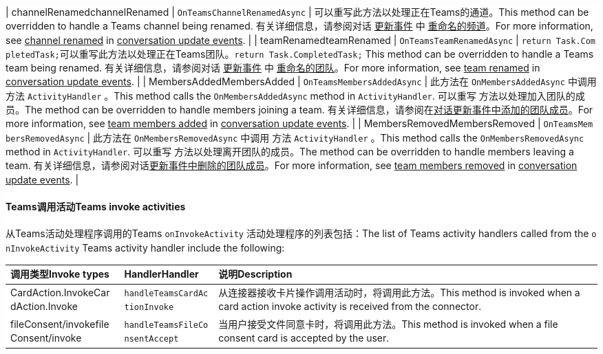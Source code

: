 | <span data-ttu-id="b9d73-268">channelRenamed</span><span class="sxs-lookup"><span data-stu-id="b9d73-268">channelRenamed</span></span> | `OnTeamsChannelRenamedAsync` | <span data-ttu-id="b9d73-269">可以重写此方法以处理正在Teams的通道。</span><span class="sxs-lookup"><span data-stu-id="b9d73-269">This method can be overridden to handle a Teams channel being renamed.</span></span> <span data-ttu-id="b9d73-270">有关详细信息，请参阅对话 [更新事件](https://aka.ms/azure-bot-subscribe-to-conversation-events#channel-renamed) 中 [重命名的频道](https://aka.ms/azure-bot-subscribe-to-conversation-events)。</span><span class="sxs-lookup"><span data-stu-id="b9d73-270">For more information, see [channel renamed](https://aka.ms/azure-bot-subscribe-to-conversation-events#channel-renamed) in [conversation update events](https://aka.ms/azure-bot-subscribe-to-conversation-events).</span></span> |
| <span data-ttu-id="b9d73-271">teamRenamed</span><span class="sxs-lookup"><span data-stu-id="b9d73-271">teamRenamed</span></span> | `OnTeamsTeamRenamedAsync` | <span data-ttu-id="b9d73-272">`return Task.CompletedTask;`可以重写此方法以处理正在Teams团队。</span><span class="sxs-lookup"><span data-stu-id="b9d73-272">`return Task.CompletedTask;` This method can be overridden to handle a Teams team being renamed.</span></span> <span data-ttu-id="b9d73-273">有关详细信息，请参阅对话 [更新事件](https://aka.ms/azure-bot-subscribe-to-conversation-events#team-renamed) 中 [重命名的团队](https://aka.ms/azure-bot-subscribe-to-conversation-events)。</span><span class="sxs-lookup"><span data-stu-id="b9d73-273">For more information, see [team renamed](https://aka.ms/azure-bot-subscribe-to-conversation-events#team-renamed) in [conversation update events](https://aka.ms/azure-bot-subscribe-to-conversation-events).</span></span> |
| <span data-ttu-id="b9d73-274">MembersAdded</span><span class="sxs-lookup"><span data-stu-id="b9d73-274">MembersAdded</span></span> | `OnTeamsMembersAddedAsync` | <span data-ttu-id="b9d73-275">此方法在 `OnMembersAddedAsync` 中调用 方法 `ActivityHandler` 。</span><span class="sxs-lookup"><span data-stu-id="b9d73-275">This method calls the `OnMembersAddedAsync` method in `ActivityHandler`.</span></span> <span data-ttu-id="b9d73-276">可以重写 方法以处理加入团队的成员。</span><span class="sxs-lookup"><span data-stu-id="b9d73-276">The method can be overridden to handle members joining a team.</span></span> <span data-ttu-id="b9d73-277">有关详细信息，请参阅在[对话更新事件](https://aka.ms/azure-bot-subscribe-to-conversation-events#team-members-added)[中添加的团队成员](https://aka.ms/azure-bot-subscribe-to-conversation-events)。</span><span class="sxs-lookup"><span data-stu-id="b9d73-277">For more information, see [team members added](https://aka.ms/azure-bot-subscribe-to-conversation-events#team-members-added) in [conversation update events](https://aka.ms/azure-bot-subscribe-to-conversation-events).</span></span> |
| <span data-ttu-id="b9d73-278">MembersRemoved</span><span class="sxs-lookup"><span data-stu-id="b9d73-278">MembersRemoved</span></span> | `OnTeamsMembersRemovedAsync` | <span data-ttu-id="b9d73-279">此方法在 `OnMembersRemovedAsync` 中调用 方法 `ActivityHandler` 。</span><span class="sxs-lookup"><span data-stu-id="b9d73-279">This method calls the `OnMembersRemovedAsync` method in `ActivityHandler`.</span></span> <span data-ttu-id="b9d73-280">可以重写 方法以处理离开团队的成员。</span><span class="sxs-lookup"><span data-stu-id="b9d73-280">The method can be overridden to handle members leaving a team.</span></span> <span data-ttu-id="b9d73-281">有关详细信息，请参阅对话[更新事件中删除](https://aka.ms/azure-bot-subscribe-to-conversation-events#team-members-removed)[的团队成员](https://aka.ms/azure-bot-subscribe-to-conversation-events)。</span><span class="sxs-lookup"><span data-stu-id="b9d73-281">For more information, see [team members removed](https://aka.ms/azure-bot-subscribe-to-conversation-events#team-members-removed) in [conversation update events](https://aka.ms/azure-bot-subscribe-to-conversation-events).</span></span> |

#### <a name="teams-invoke-activities"></a><span data-ttu-id="b9d73-282">Teams调用活动</span><span class="sxs-lookup"><span data-stu-id="b9d73-282">Teams invoke activities</span></span>

<span data-ttu-id="b9d73-283">从Teams活动处理程序调用的Teams `onInvokeActivity` 活动处理程序的列表包括：</span><span class="sxs-lookup"><span data-stu-id="b9d73-283">The list of Teams activity handlers called from the `onInvokeActivity` Teams activity handler include the following:</span></span>

| <span data-ttu-id="b9d73-284">调用类型</span><span class="sxs-lookup"><span data-stu-id="b9d73-284">Invoke types</span></span>                    | <span data-ttu-id="b9d73-285">Handler</span><span class="sxs-lookup"><span data-stu-id="b9d73-285">Handler</span></span>                              | <span data-ttu-id="b9d73-286">说明</span><span class="sxs-lookup"><span data-stu-id="b9d73-286">Description</span></span>                                                  |
| :-----------------------------  | :----------------------------------- | :----------------------------------------------------------- |
| <span data-ttu-id="b9d73-287">CardAction.Invoke</span><span class="sxs-lookup"><span data-stu-id="b9d73-287">CardAction.Invoke</span></span>               | `handleTeamsCardActionInvoke`       | <span data-ttu-id="b9d73-288">从连接器接收卡片操作调用活动时，将调用此方法。</span><span class="sxs-lookup"><span data-stu-id="b9d73-288">This method is invoked when a card action invoke activity is received from the connector.</span></span> |
| <span data-ttu-id="b9d73-289">fileConsent/invoke</span><span class="sxs-lookup"><span data-stu-id="b9d73-289">fileConsent/invoke</span></span>              | `handleTeamsFileConsentAccept`      | <span data-ttu-id="b9d73-290">当用户接受文件同意卡时，将调用此方法。</span><span class="sxs-lookup"><span data-stu-id="b9d73-290">This method is invoked when a file consent card is accepted by the user.</span></span> |